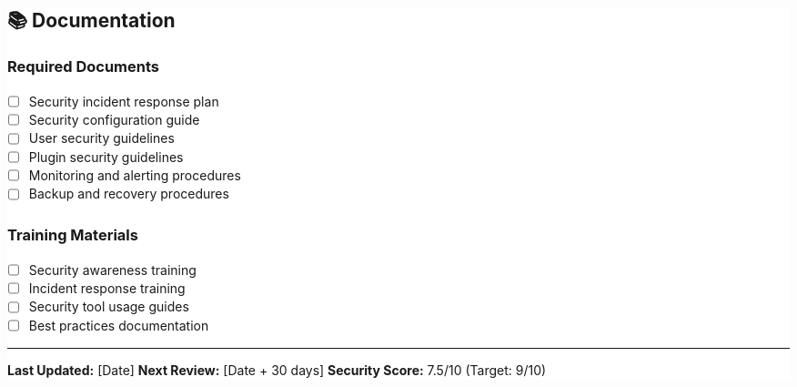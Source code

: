## 📚 **Documentation**

### **Required Documents**
- [ ] Security incident response plan
- [ ] Security configuration guide
- [ ] User security guidelines
- [ ] Plugin security guidelines
- [ ] Monitoring and alerting procedures
- [ ] Backup and recovery procedures

### **Training Materials**
- [ ] Security awareness training
- [ ] Incident response training
- [ ] Security tool usage guides
- [ ] Best practices documentation

---

**Last Updated:** [Date]
**Next Review:** [Date + 30 days]
**Security Score:** 7.5/10 (Target: 9/10)